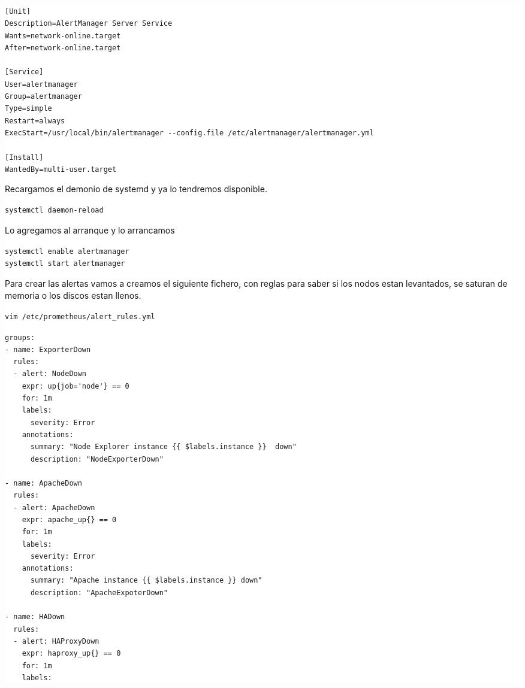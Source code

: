 ```vim
[Unit]
Description=AlertManager Server Service
Wants=network-online.target
After=network-online.target

[Service]
User=alertmanager
Group=alertmanager
Type=simple
Restart=always
ExecStart=/usr/local/bin/alertmanager --config.file /etc/alertmanager/alertmanager.yml 

[Install]
WantedBy=multi-user.target

```

Recargamos el demonio de systemd y ya lo tendremos disponible.

```bash
systemctl daemon-reload
```

Lo agregamos al arranque y lo arrancamos

```bash
systemctl enable alertmanager
systemctl start alertmanager
```

Para crear las alertas vamos a creamos el siguiente fichero, con reglas para saber si los nodos estan levantados, se saturan de memoria o los discos estan llenos.

```bash
vim /etc/prometheus/alert_rules.yml
```

```vim
groups:
- name: ExporterDown
  rules:
  - alert: NodeDown
    expr: up{job='node'} == 0
    for: 1m
    labels:
      severity: Error
    annotations:
      summary: "Node Explorer instance {{ $labels.instance }}  down"
      description: "NodeExporterDown"

- name: ApacheDown
  rules:
  - alert: ApacheDown
    expr: apache_up{} == 0
    for: 1m
    labels:
      severity: Error
    annotations:
      summary: "Apache instance {{ $labels.instance }} down"
      description: "ApacheExpoterDown"

- name: HADown
  rules:
  - alert: HAProxyDown
    expr: haproxy_up{} == 0
    for: 1m
    labels:
```